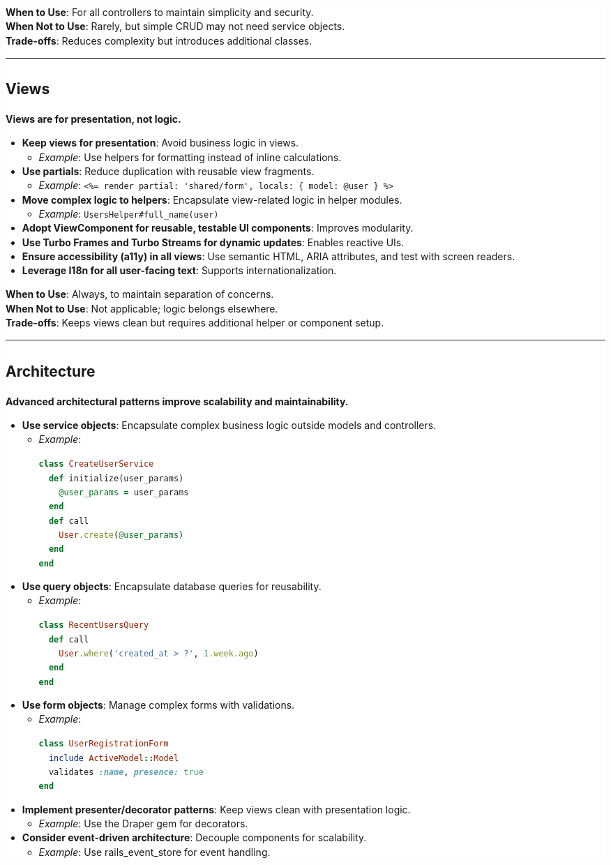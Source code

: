 **When to Use**: For all controllers to maintain simplicity and security.  
**When Not to Use**: Rarely, but simple CRUD may not need service objects.  
**Trade-offs**: Reduces complexity but introduces additional classes.

---

## Views

**Views are for presentation, not logic.**

- **Keep views for presentation**: Avoid business logic in views.
  - *Example*: Use helpers for formatting instead of inline calculations.
- **Use partials**: Reduce duplication with reusable view fragments.
  - *Example*: `<%= render partial: 'shared/form', locals: { model: @user } %>`
- **Move complex logic to helpers**: Encapsulate view-related logic in helper modules.
  - *Example*: `UsersHelper#full_name(user)`
- **Adopt ViewComponent for reusable, testable UI components**: Improves modularity.
- **Use Turbo Frames and Turbo Streams for dynamic updates**: Enables reactive UIs.
- **Ensure accessibility (a11y) in all views**: Use semantic HTML, ARIA attributes, and test with screen readers.
- **Leverage I18n for all user-facing text**: Supports internationalization.

**When to Use**: Always, to maintain separation of concerns.  
**When Not to Use**: Not applicable; logic belongs elsewhere.  
**Trade-offs**: Keeps views clean but requires additional helper or component setup.

---

## Architecture

**Advanced architectural patterns improve scalability and maintainability.**

- **Use service objects**: Encapsulate complex business logic outside models and controllers.
  - *Example*:
    ```ruby
    class CreateUserService
      def initialize(user_params)
        @user_params = user_params
      end
      def call
        User.create(@user_params)
      end
    end
    ```
- **Use query objects**: Encapsulate database queries for reusability.
  - *Example*:
    ```ruby
    class RecentUsersQuery
      def call
        User.where('created_at > ?', 1.week.ago)
      end
    end
    ```
- **Use form objects**: Manage complex forms with validations.
  - *Example*:
    ```ruby
    class UserRegistrationForm
      include ActiveModel::Model
      validates :name, presence: true
    end
    ```
- **Implement presenter/decorator patterns**: Keep views clean with presentation logic.
  - *Example*: Use the Draper gem for decorators.
- **Consider event-driven architecture**: Decouple components for scalability.
  - *Example*: Use rails_event_store for event handling.